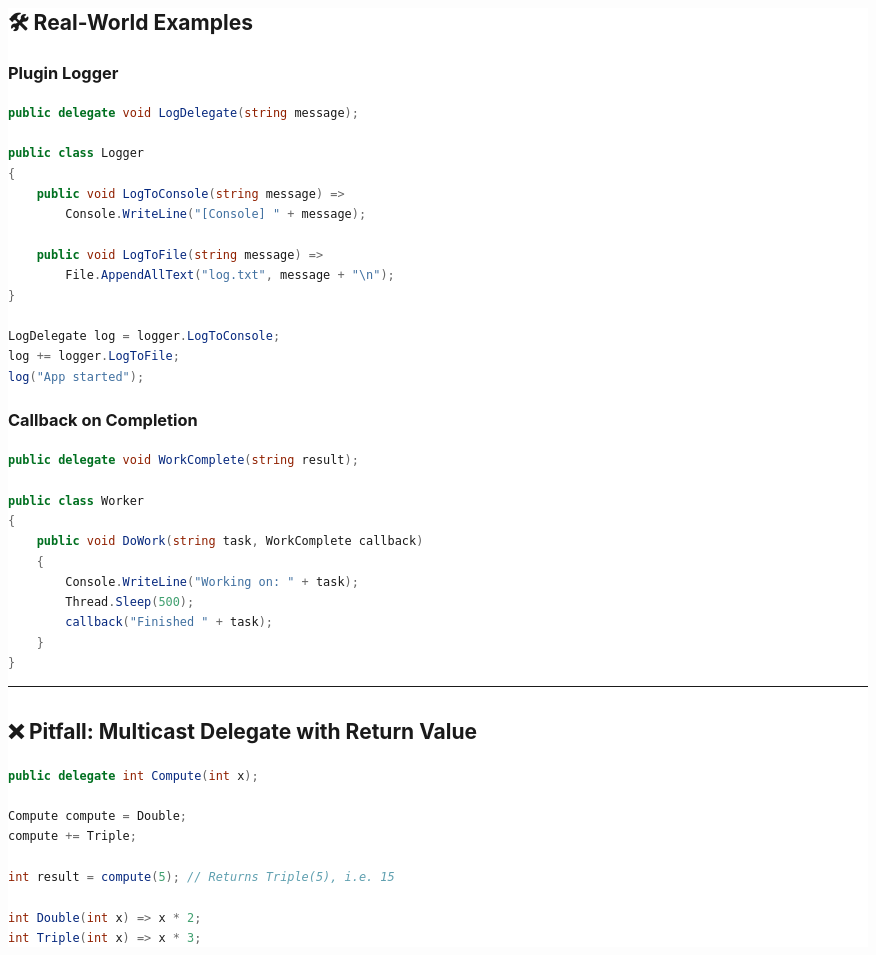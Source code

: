 
## 🛠️ Real-World Examples

### Plugin Logger
```csharp
public delegate void LogDelegate(string message);

public class Logger
{
    public void LogToConsole(string message) =>
        Console.WriteLine("[Console] " + message);

    public void LogToFile(string message) =>
        File.AppendAllText("log.txt", message + "\n");
}

LogDelegate log = logger.LogToConsole;
log += logger.LogToFile;
log("App started");
```

### Callback on Completion
```csharp
public delegate void WorkComplete(string result);

public class Worker
{
    public void DoWork(string task, WorkComplete callback)
    {
        Console.WriteLine("Working on: " + task);
        Thread.Sleep(500);
        callback("Finished " + task);
    }
}
```

---

## ❌ Pitfall: Multicast Delegate with Return Value
```csharp
public delegate int Compute(int x);

Compute compute = Double;
compute += Triple;

int result = compute(5); // Returns Triple(5), i.e. 15

int Double(int x) => x * 2;
int Triple(int x) => x * 3;
```

